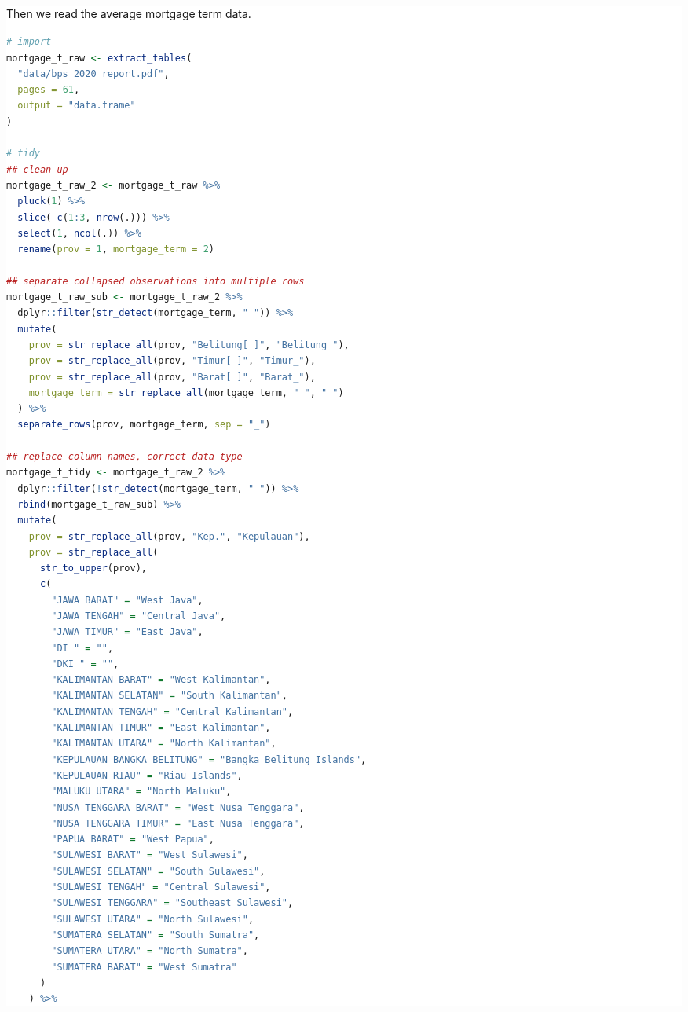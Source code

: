 Then we read the average mortgage term data.

``` r
# import
mortgage_t_raw <- extract_tables(
  "data/bps_2020_report.pdf",
  pages = 61,
  output = "data.frame"
)

# tidy
## clean up
mortgage_t_raw_2 <- mortgage_t_raw %>% 
  pluck(1) %>% 
  slice(-c(1:3, nrow(.))) %>%
  select(1, ncol(.)) %>%
  rename(prov = 1, mortgage_term = 2)

## separate collapsed observations into multiple rows
mortgage_t_raw_sub <- mortgage_t_raw_2 %>% 
  dplyr::filter(str_detect(mortgage_term, " ")) %>%
  mutate(
    prov = str_replace_all(prov, "Belitung[ ]", "Belitung_"),
    prov = str_replace_all(prov, "Timur[ ]", "Timur_"),
    prov = str_replace_all(prov, "Barat[ ]", "Barat_"),
    mortgage_term = str_replace_all(mortgage_term, " ", "_")
  ) %>% 
  separate_rows(prov, mortgage_term, sep = "_")

## replace column names, correct data type
mortgage_t_tidy <- mortgage_t_raw_2 %>% 
  dplyr::filter(!str_detect(mortgage_term, " ")) %>%
  rbind(mortgage_t_raw_sub) %>% 
  mutate(
    prov = str_replace_all(prov, "Kep.", "Kepulauan"),
    prov = str_replace_all(
      str_to_upper(prov),
      c(
        "JAWA BARAT" = "West Java",
        "JAWA TENGAH" = "Central Java",
        "JAWA TIMUR" = "East Java",
        "DI " = "",
        "DKI " = "",
        "KALIMANTAN BARAT" = "West Kalimantan",
        "KALIMANTAN SELATAN" = "South Kalimantan",
        "KALIMANTAN TENGAH" = "Central Kalimantan", 
        "KALIMANTAN TIMUR" = "East Kalimantan",
        "KALIMANTAN UTARA" = "North Kalimantan",
        "KEPULAUAN BANGKA BELITUNG" = "Bangka Belitung Islands",
        "KEPULAUAN RIAU" = "Riau Islands",
        "MALUKU UTARA" = "North Maluku",
        "NUSA TENGGARA BARAT" = "West Nusa Tenggara",
        "NUSA TENGGARA TIMUR" = "East Nusa Tenggara",
        "PAPUA BARAT" = "West Papua",
        "SULAWESI BARAT" = "West Sulawesi",
        "SULAWESI SELATAN" = "South Sulawesi",
        "SULAWESI TENGAH" = "Central Sulawesi",
        "SULAWESI TENGGARA" = "Southeast Sulawesi",
        "SULAWESI UTARA" = "North Sulawesi",
        "SUMATERA SELATAN" = "South Sumatra",
        "SUMATERA UTARA" = "North Sumatra",
        "SUMATERA BARAT" = "West Sumatra"
      )
    ) %>% 
```